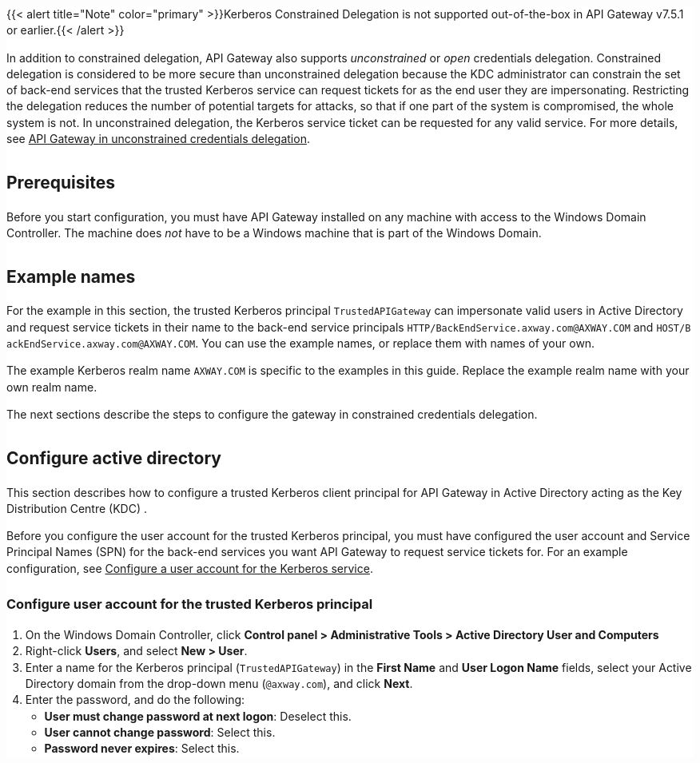 {{< alert title="Note" color="primary" >}}Kerberos Constrained Delegation is not supported out-of-the-box in API Gateway v7.5.1 or earlier.{{< /alert >}}

In addition to constrained delegation, API Gateway also supports *unconstrained* or *open* credentials delegation. Constrained delegation is considered to be more secure than unconstrained delegation because the KDC administrator can constrain the set of back-end services that the trusted Kerberos service can request tickets for as the end user they are impersonating. Restricting the delegation reduces the number of potential targets for attacks, so that if one part of the system is compromised, the whole system is not. In unconstrained delegation, the Kerberos service ticket can be requested for any valid service. For more details, see [API Gateway in unconstrained credentials delegation](/docs/apigtw_kerberos/kerberos_use_case_ucd).

## Prerequisites

Before you start configuration, you must have API Gateway installed on any machine with access to the Windows Domain Controller. The machine does *not* have to be a Windows machine that is part of the Windows Domain.

## Example names

For the example in this section, the trusted Kerberos principal `TrustedAPIGateway` can impersonate valid users in Active Directory and request service tickets in their name to the back-end service principals `HTTP/BackEndService.axway.com@AXWAY.COM` and `HOST/BackEndService.axway.com@AXWAY.COM`. You can use the example names, or replace them with names of your own.

The example Kerberos realm name `AXWAY.COM` is specific to the examples in this guide. Replace the example realm name with your own realm name.

The next sections describe the steps to configure the gateway in constrained credentials delegation.

## Configure active directory

This section describes how to configure a trusted Kerberos client principal for API Gateway in Active Directory acting as the Key Distribution Centre (KDC) .

Before you configure the user account for the trusted Kerberos principal, you must have configured the user account and Service Principal Names (SPN) for the back-end services you want API Gateway to request service tickets for. For an example configuration, see [Configure a user account for the Kerberos service](/docs/apigtw_kerberos/kerberos_use_case_demo#configure-a-user-account-for-the-kerberos-service).

### Configure user account for the trusted Kerberos principal

1. On the Windows Domain Controller, click **Control panel > Administrative Tools > Active Directory User and Computers**
2. Right-click **Users**, and select **New > User**.
3. Enter a name for the Kerberos principal (`TrustedAPIGateway`) in the **First Name** and **User Logon Name** fields, select your Active Directory domain from the drop-down menu (`@axway.com`), and click **Next**.
4. Enter the password, and do the following:
    * **User must change password at next logon**: Deselect this.
    * **User cannot change password**: Select this.
    * **Password never expires**: Select this.
